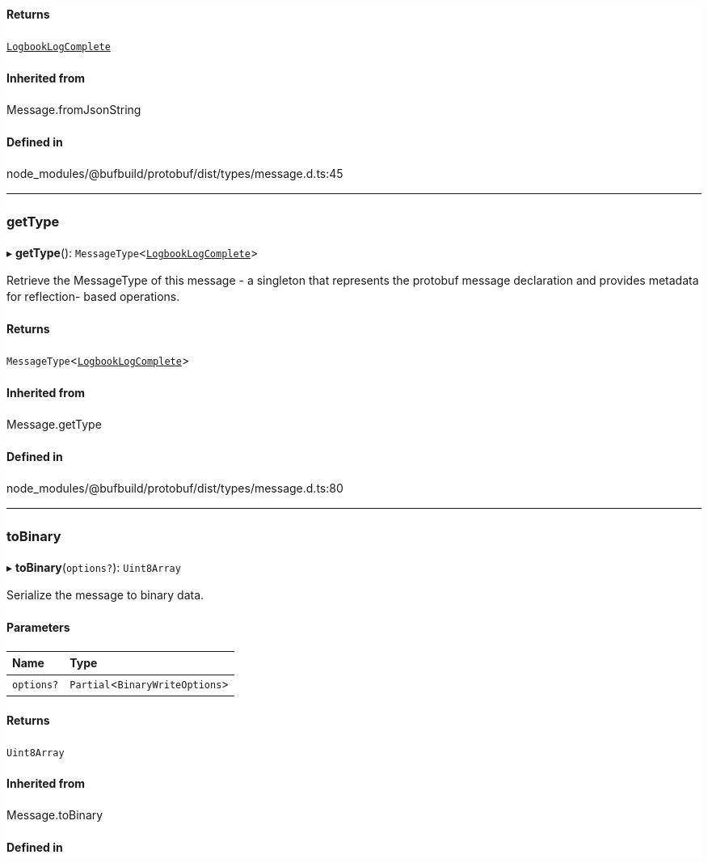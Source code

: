 #### Returns

[`LogbookLogComplete`](LogbookLogComplete.md)

#### Inherited from

Message.fromJsonString

#### Defined in

node_modules/@bufbuild/protobuf/dist/types/message.d.ts:45

___

### getType

▸ **getType**(): `MessageType`<[`LogbookLogComplete`](LogbookLogComplete.md)\>

Retrieve the MessageType of this message - a singleton that represents
the protobuf message declaration and provides metadata for reflection-
based operations.

#### Returns

`MessageType`<[`LogbookLogComplete`](LogbookLogComplete.md)\>

#### Inherited from

Message.getType

#### Defined in

node_modules/@bufbuild/protobuf/dist/types/message.d.ts:80

___

### toBinary

▸ **toBinary**(`options?`): `Uint8Array`

Serialize the message to binary data.

#### Parameters

| Name | Type |
| :------ | :------ |
| `options?` | `Partial`<`BinaryWriteOptions`\> |

#### Returns

`Uint8Array`

#### Inherited from

Message.toBinary

#### Defined in
